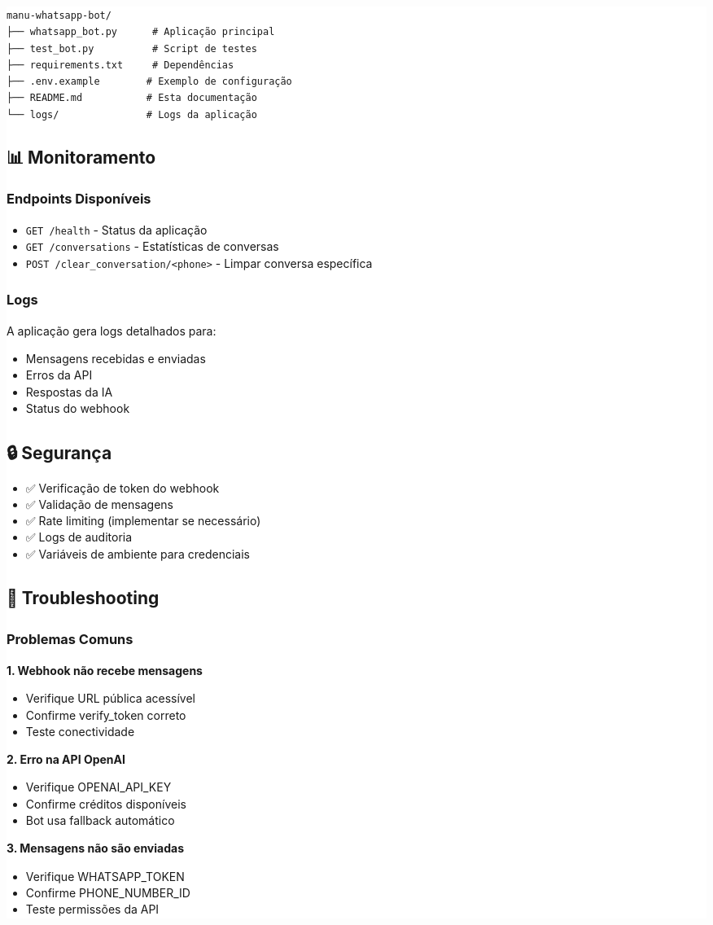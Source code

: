 ```
manu-whatsapp-bot/
├── whatsapp_bot.py      # Aplicação principal
├── test_bot.py          # Script de testes
├── requirements.txt     # Dependências
├── .env.example        # Exemplo de configuração
├── README.md           # Esta documentação
└── logs/               # Logs da aplicação
```

## 📊 Monitoramento

### Endpoints Disponíveis

- `GET /health` - Status da aplicação
- `GET /conversations` - Estatísticas de conversas
- `POST /clear_conversation/<phone>` - Limpar conversa específica

### Logs

A aplicação gera logs detalhados para:
- Mensagens recebidas e enviadas
- Erros da API
- Respostas da IA
- Status do webhook

## 🔒 Segurança

- ✅ Verificação de token do webhook
- ✅ Validação de mensagens
- ✅ Rate limiting (implementar se necessário)
- ✅ Logs de auditoria
- ✅ Variáveis de ambiente para credenciais

## 🚨 Troubleshooting

### Problemas Comuns

**1. Webhook não recebe mensagens**
- Verifique URL pública acessível
- Confirme verify_token correto
- Teste conectividade

**2. Erro na API OpenAI**
- Verifique OPENAI_API_KEY
- Confirme créditos disponíveis
- Bot usa fallback automático

**3. Mensagens não são enviadas**
- Verifique WHATSAPP_TOKEN
- Confirme PHONE_NUMBER_ID
- Teste permissões da API

